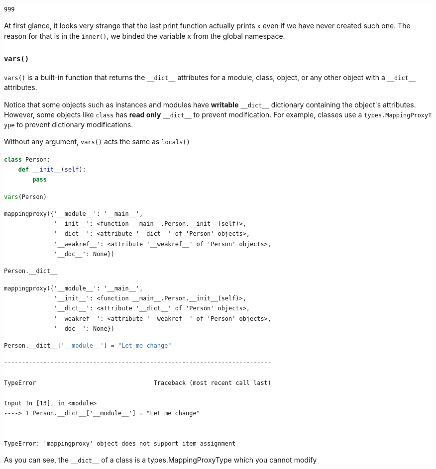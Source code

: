     999

At first glance, it looks very strange that the last print function actually prints `x` even if we have never created such one. The reason for that is in the `inner()`, we binded the variable x from the global namespace.

### `vars()`

`vars()` is a built-in function that returns the `__dict__` attributes for a module, class, object, or any other object with a `__dict__` attributes.

Notice that some objects such as instances and modules have **writable** `__dict__` dictionary containing the object's attributes. However, some objects like `class` has **read only** `__dict__` to prevent modification. For example, classes use a `types.MappingProxyType` to prevent dictionary modifications.

Without any argument, `vars()` acts the same as `locals()`

```python
class Person:
    def __init__(self):
        pass
```

```python
vars(Person)
```

    mappingproxy({'__module__': '__main__',
                  '__init__': <function __main__.Person.__init__(self)>,
                  '__dict__': <attribute '__dict__' of 'Person' objects>,
                  '__weakref__': <attribute '__weakref__' of 'Person' objects>,
                  '__doc__': None})

```python
Person.__dict__
```

    mappingproxy({'__module__': '__main__',
                  '__init__': <function __main__.Person.__init__(self)>,
                  '__dict__': <attribute '__dict__' of 'Person' objects>,
                  '__weakref__': <attribute '__weakref__' of 'Person' objects>,
                  '__doc__': None})

```python
Person.__dict__['__module__'] = "Let me change"
```

    ---------------------------------------------------------------------------

    TypeError                                 Traceback (most recent call last)

    Input In [13], in <module>
    ----> 1 Person.__dict__['__module__'] = "Let me change"


    TypeError: 'mappingproxy' object does not support item assignment

As you can see, the `__dict__` of a class is a types.MappingProxyType which you cannot modify
